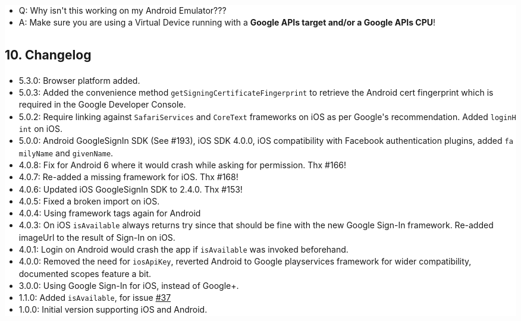 - Q: Why isn't this working on my Android Emulator???
- A: Make sure you are using a Virtual Device running with a **Google APIs target and/or a Google APIs CPU**!

## 10. Changelog
- 5.3.0: Browser platform added.
- 5.0.3: Added the convenience method `getSigningCertificateFingerprint` to retrieve the Android cert fingerprint which is required in the Google Developer Console.
- 5.0.2: Require linking against `SafariServices` and `CoreText` frameworks on iOS as per Google's recommendation. Added `loginHint` on iOS.
- 5.0.0: Android GoogleSignIn SDK (See #193), iOS SDK 4.0.0, iOS compatibility with Facebook authentication plugins, added `familyName` and `givenName`.
- 4.0.8: Fix for Android 6 where it would crash while asking for permission. Thx #166!
- 4.0.7: Re-added a missing framework for iOS. Thx #168!
- 4.0.6: Updated iOS GoogleSignIn SDK to 2.4.0. Thx #153!
- 4.0.5: Fixed a broken import on iOS.
- 4.0.4: Using framework tags again for Android
- 4.0.3: On iOS `isAvailable` always returns try since that should be fine with the new Google Sign-In framework. Re-added imageUrl to the result of Sign-In on iOS.
- 4.0.1: Login on Android would crash the app if `isAvailable` was invoked beforehand.
- 4.0.0: Removed the need for `iosApiKey`, reverted Android to Google playservices framework for wider compatibility, documented scopes feature a bit.
- 3.0.0: Using Google Sign-In for iOS, instead of Google+.
- 1.1.0: Added `isAvailable`, for issue [#37](https://github.com/EddyVerbruggen/cordova-plugin-googleplus/issues/37)
- 1.0.0: Initial version supporting iOS and Android.
